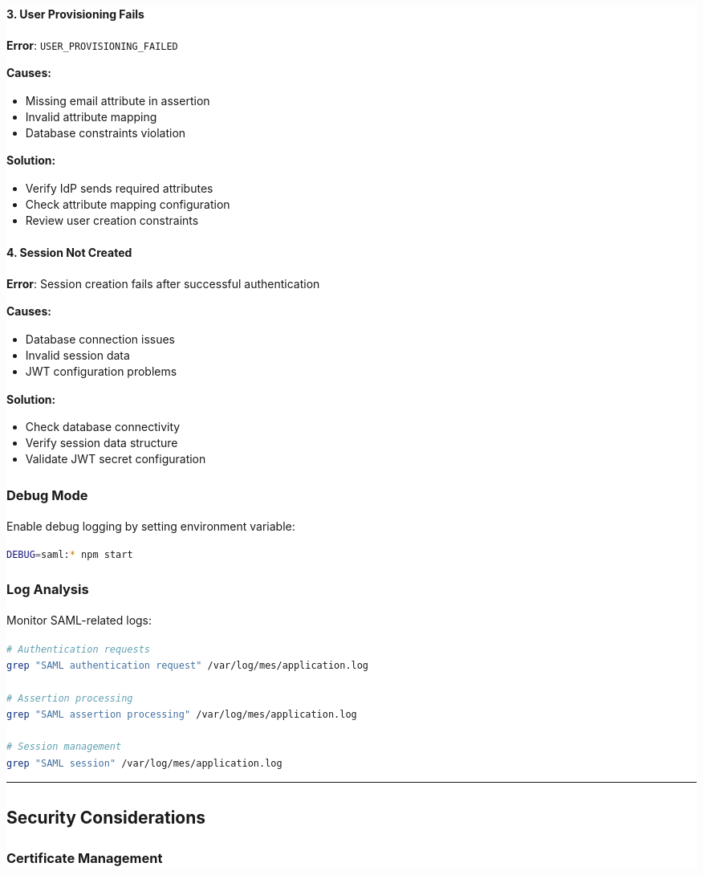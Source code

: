 #### 3. User Provisioning Fails

**Error**: `USER_PROVISIONING_FAILED`

**Causes:**
- Missing email attribute in assertion
- Invalid attribute mapping
- Database constraints violation

**Solution:**
- Verify IdP sends required attributes
- Check attribute mapping configuration
- Review user creation constraints

#### 4. Session Not Created

**Error**: Session creation fails after successful authentication

**Causes:**
- Database connection issues
- Invalid session data
- JWT configuration problems

**Solution:**
- Check database connectivity
- Verify session data structure
- Validate JWT secret configuration

### Debug Mode

Enable debug logging by setting environment variable:

```bash
DEBUG=saml:* npm start
```

### Log Analysis

Monitor SAML-related logs:

```bash
# Authentication requests
grep "SAML authentication request" /var/log/mes/application.log

# Assertion processing
grep "SAML assertion processing" /var/log/mes/application.log

# Session management
grep "SAML session" /var/log/mes/application.log
```

---

## Security Considerations

### Certificate Management
